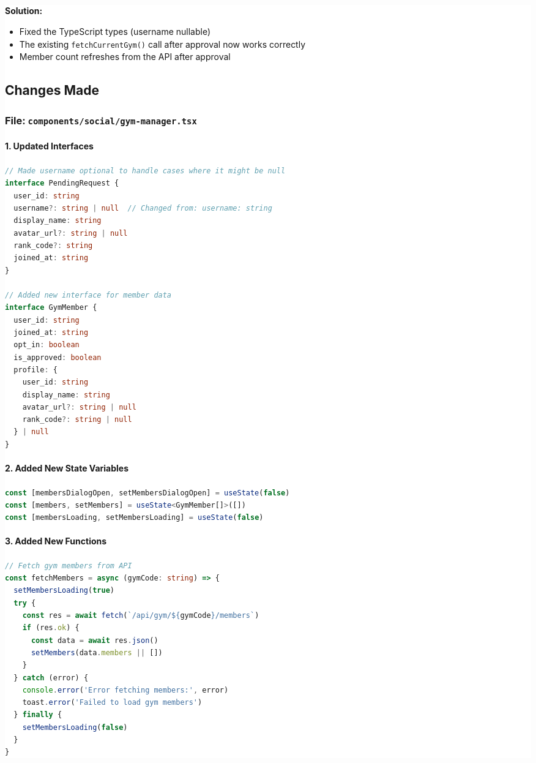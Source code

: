 **Solution:**
- Fixed the TypeScript types (username nullable)
- The existing `fetchCurrentGym()` call after approval now works correctly
- Member count refreshes from the API after approval

## Changes Made

### File: `components/social/gym-manager.tsx`

#### 1. Updated Interfaces

```typescript
// Made username optional to handle cases where it might be null
interface PendingRequest {
  user_id: string
  username?: string | null  // Changed from: username: string
  display_name: string
  avatar_url?: string | null
  rank_code?: string
  joined_at: string
}

// Added new interface for member data
interface GymMember {
  user_id: string
  joined_at: string
  opt_in: boolean
  is_approved: boolean
  profile: {
    user_id: string
    display_name: string
    avatar_url?: string | null
    rank_code?: string | null
  } | null
}
```

#### 2. Added New State Variables

```typescript
const [membersDialogOpen, setMembersDialogOpen] = useState(false)
const [members, setMembers] = useState<GymMember[]>([])
const [membersLoading, setMembersLoading] = useState(false)
```

#### 3. Added New Functions

```typescript
// Fetch gym members from API
const fetchMembers = async (gymCode: string) => {
  setMembersLoading(true)
  try {
    const res = await fetch(`/api/gym/${gymCode}/members`)
    if (res.ok) {
      const data = await res.json()
      setMembers(data.members || [])
    }
  } catch (error) {
    console.error('Error fetching members:', error)
    toast.error('Failed to load gym members')
  } finally {
    setMembersLoading(false)
  }
}

```